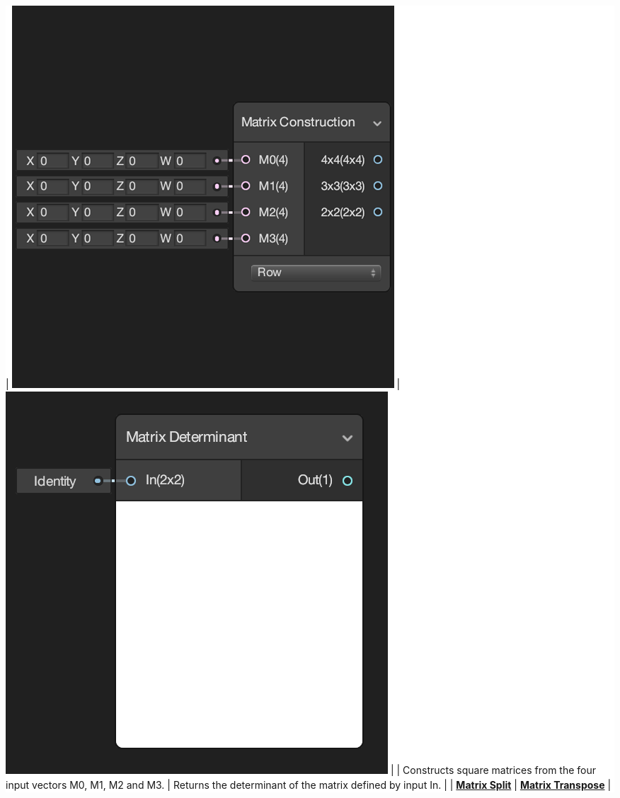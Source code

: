 | ![Image](images/MatrixConstructionNodeThumb.png)             | ![Image](images/MatrixDeterminantNodeThumb.png)              |
| Constructs square matrices from the four input vectors M0, M1, M2 and M3. | Returns the determinant of the matrix defined by input In.   |
| [**Matrix Split**](Matrix-Split-Node.md)                     | [**Matrix Transpose**](Matrix-Transpose.md)                  |
